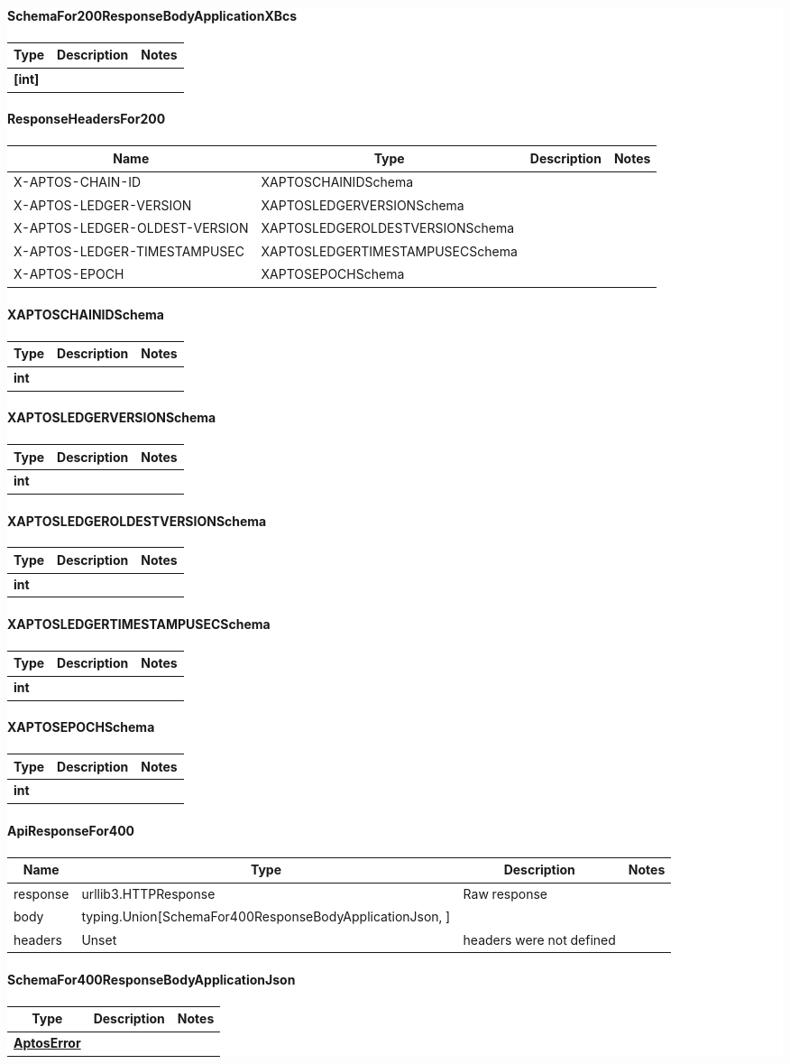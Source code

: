 
#### SchemaFor200ResponseBodyApplicationXBcs

Type | Description | Notes
------------- | ------------- | -------------
**[int]** |  | 
#### ResponseHeadersFor200

Name | Type | Description  | Notes
------------- | ------------- | ------------- | -------------
X-APTOS-CHAIN-ID | XAPTOSCHAINIDSchema | | 
X-APTOS-LEDGER-VERSION | XAPTOSLEDGERVERSIONSchema | | 
X-APTOS-LEDGER-OLDEST-VERSION | XAPTOSLEDGEROLDESTVERSIONSchema | | 
X-APTOS-LEDGER-TIMESTAMPUSEC | XAPTOSLEDGERTIMESTAMPUSECSchema | | 
X-APTOS-EPOCH | XAPTOSEPOCHSchema | | 

#### XAPTOSCHAINIDSchema

Type | Description | Notes
------------- | ------------- | -------------
**int** |  | 

#### XAPTOSLEDGERVERSIONSchema

Type | Description | Notes
------------- | ------------- | -------------
**int** |  | 

#### XAPTOSLEDGEROLDESTVERSIONSchema

Type | Description | Notes
------------- | ------------- | -------------
**int** |  | 

#### XAPTOSLEDGERTIMESTAMPUSECSchema

Type | Description | Notes
------------- | ------------- | -------------
**int** |  | 

#### XAPTOSEPOCHSchema

Type | Description | Notes
------------- | ------------- | -------------
**int** |  | 


#### ApiResponseFor400
Name | Type | Description  | Notes
------------- | ------------- | ------------- | -------------
response | urllib3.HTTPResponse | Raw response |
body | typing.Union[SchemaFor400ResponseBodyApplicationJson, ] |  |
headers | Unset | headers were not defined |

#### SchemaFor400ResponseBodyApplicationJson
Type | Description  | Notes
------------- | ------------- | -------------
[**AptosError**](AptosError.md) |  | 
